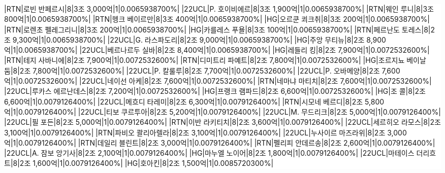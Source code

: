 |RTN|로빈 반페르시|8|3조 3,000억|1|0.0065938700%|
|22UCL|P. 호이비에르|8|3조 1,900억|1|0.0065938700%|
|RTN|웨인 루니|8|3조 800억|1|0.0065938700%|
|RTN|헹크 베이르만|8|3조 400억|1|0.0065938700%|
|HG|오르쿤 쾨크취|8|3조 200억|1|0.0065938700%|
|RTN|로렌초 펠레그리니|8|3조 200억|1|0.0065938700%|
|HG|카를레스 푸욜|8|3조 100억|1|0.0065938700%|
|RTN|페르난도 토레스|8|2조 9,300억|1|0.0065938700%|
|22UCL|G. 라스파도리|8|2조 9,000억|1|0.0065938700%|
|HG|주앙 무티뉴|8|2조 8,900억|1|0.0065938700%|
|22UCL|베르나르두 실바|8|2조 8,400억|1|0.0065938700%|
|HG|레들리 킹|8|2조 7,900억|1|0.0072532600%|
|RTN|테지 사바니에|8|2조 7,900억|1|0.0072532600%|
|RTN|디미트리 파예트|8|2조 7,800억|1|0.0072532600%|
|HG|조르지뇨 베이날둠|8|2조 7,800억|1|0.0072532600%|
|22UCL|P. 칼룰루|8|2조 7,700억|1|0.0072532600%|
|22UCL|P. 오바메양|8|2조 7,600억|1|0.0072532600%|
|22UCL|네이선 아케|8|2조 7,600억|1|0.0072532600%|
|RTN|네마냐 마티치|8|2조 7,600억|1|0.0072532600%|
|22UCL|루카스 에르난데스|8|2조 7,200억|1|0.0072532600%|
|HG|프랭크 램파드|8|2조 6,600억|1|0.0072532600%|
|HG|조 콜|8|2조 6,600억|1|0.0079126400%|
|22UCL|메흐디 타레미|8|2조 6,300억|1|0.0079126400%|
|RTN|시모네 베르디|8|2조 5,800억|1|0.0079126400%|
|22UCL|티보 쿠르투아|8|2조 5,200억|1|0.0079126400%|
|22UCL|M. 무드리크|8|2조 5,000억|1|0.0079126400%|
|22UCL|필 포든|8|2조 5,000억|1|0.0079126400%|
|RTN|이반 라키티치|8|2조 3,600억|1|0.0079126400%|
|22UCL|세르히오 라모스|8|2조 3,100억|1|0.0079126400%|
|RTN|파비오 콸리아렐라|8|2조 3,100억|1|0.0079126400%|
|22UCL|누사이르 마즈라위|8|2조 3,000억|1|0.0079126400%|
|RTN|데일리 블린트|8|2조 3,000억|1|0.0079126400%|
|RTN|펠리피 안데르송|8|2조 2,600억|1|0.0079126400%|
|22UCL|A. 잠보 앙기사|8|2조 2,100억|1|0.0079126400%|
|HG|마누엘 노이어|8|2조 1,800억|1|0.0079126400%|
|22UCL|마테이스 더리흐트|8|2조 1,600억|1|0.0079126400%|
|HG|호아킨|8|2조 1,500억|1|0.0085720300%|
